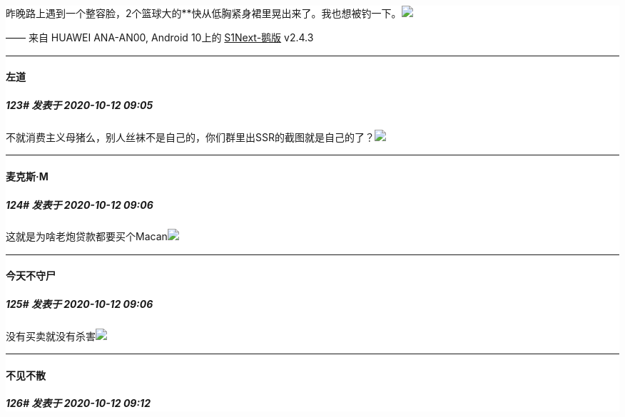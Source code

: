 


昨晚路上遇到一个整容脸，2个篮球大的**快从低胸紧身裙里晃出来了。我也想被钓一下。<img src="https://static.saraba1st.com/image/smiley/face2017/143.png" referrerpolicy="no-referrer">

—— 来自 HUAWEI ANA-AN00, Android 10上的 [S1Next-鹅版](https://github.com/ykrank/S1-Next/releases) v2.4.3







*****

####  左道  
##### 123#       发表于 2020-10-12 09:05




不就消费主义母猪么，别人丝袜不是自己的，你们群里出SSR的截图就是自己的了？<img src="https://static.saraba1st.com/image/smiley/face2017/048.png" referrerpolicy="no-referrer">







*****

####  麦克斯·M  
##### 124#       发表于 2020-10-12 09:06




这就是为啥老炮贷款都要买个Macan<img src="https://static.saraba1st.com/image/smiley/face2017/049.png" referrerpolicy="no-referrer">







*****

####  今天不守尸  
##### 125#       发表于 2020-10-12 09:06




没有买卖就没有杀害<img src="https://static.saraba1st.com/image/smiley/face2017/067.png" referrerpolicy="no-referrer">







*****

####  不见不散  
##### 126#       发表于 2020-10-12 09:12


